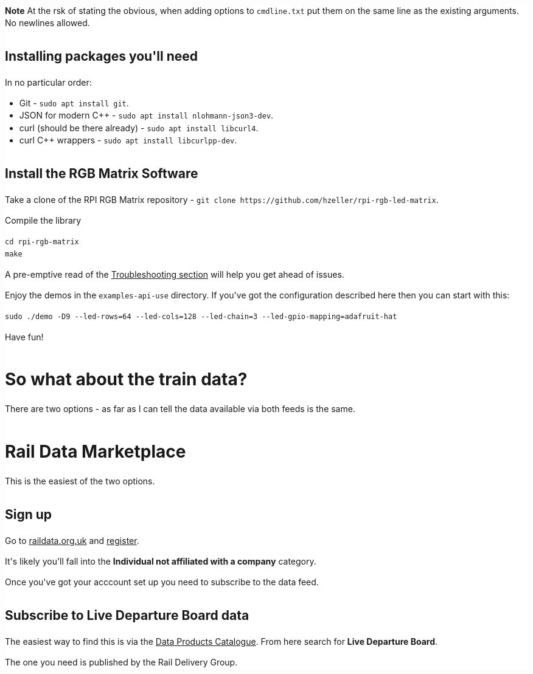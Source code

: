 **Note** At the rsk of stating the obvious, when adding options to `cmdline.txt` put them on the same line as the existing arguments. No newlines allowed.

## Installing packages you'll need
In no particular order:
* Git - `sudo apt install git`.
* JSON for modern C++ - `sudo apt install nlohmann-json3-dev`.
* curl (should be there already) - `sudo apt install libcurl4`.
* curl C++ wrappers - `sudo apt install libcurlpp-dev`.


## Install the RGB Matrix Software ##

Take a clone of the RPI RGB Matrix repository - `git clone https://github.com/hzeller/rpi-rgb-led-matrix`.

Compile the library
```
cd rpi-rgb-matrix
make
```
A pre-emptive read of the [Troubleshooting section](https://github.com/hzeller/rpi-rgb-led-matrix?tab=readme-ov-file#troubleshooting) will help you get ahead of issues.

Enjoy the demos in the `examples-api-use` directory.
If you've got the configuration described here then you can start with this:
```
sudo ./demo -D9 --led-rows=64 --led-cols=128 --led-chain=3 --led-gpio-mapping=adafruit-hat
```
Have fun!

# So what about the train data? #
There are two options - as far as I can tell the data available via both feeds is the same.

# Rail Data Marketplace
This is the easiest of the two options. 

## Sign up 
Go to [raildata.org.uk](https://raildata.org.uk) and [register](https://raildata.org.uk/registerPartner).  

It's likely you'll fall into the **Individual not affiliated with a company** category.

Once you've got your acccount set up you need to subscribe to the data feed.

## Subscribe to Live Departure Board data
The easiest way to find this is via the [Data Products Catalogue](https://raildata.org.uk/dashboard/dataProducts).  From here search for **Live Departure Board**.

The one you need is published by the Rail Delivery Group.  
